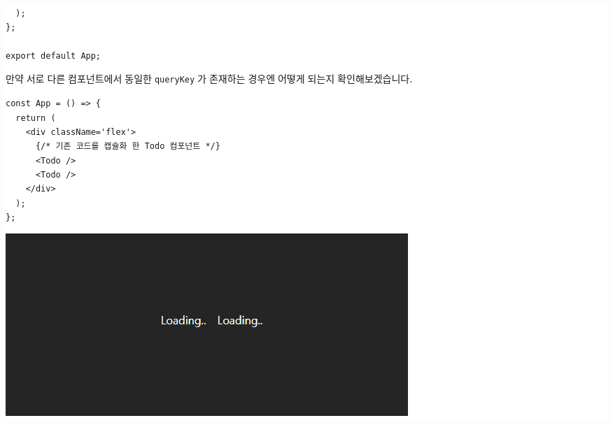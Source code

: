 ```tsx title="queryKey에 변수가 있는 경우엔 dummy 상태가 변경 될 때 마다 렌더링이 발생하게 된다." {4,10,24-28}#add
  );
};

export default App;
```

만약 서로 다른 컴포넌트에서 동일한 `queryKey` 가 존재하는 경우엔 어떻게 되는지 확인해보겠습니다.

```tsx title="기존 로직을 Todo 컴포넌트로 캡슐화했다."
const App = () => {
  return (
    <div className='flex'>
      {/* 기존 코드를 캡슐화 한 Todo 컴포넌트 */}
      <Todo />
      <Todo />
    </div>
  );
};
```

![queryKey 값이 같으면 리렌더링이 일어나지 않고 캐싱된 데이터를 사용 한다.](dummy.gif)
